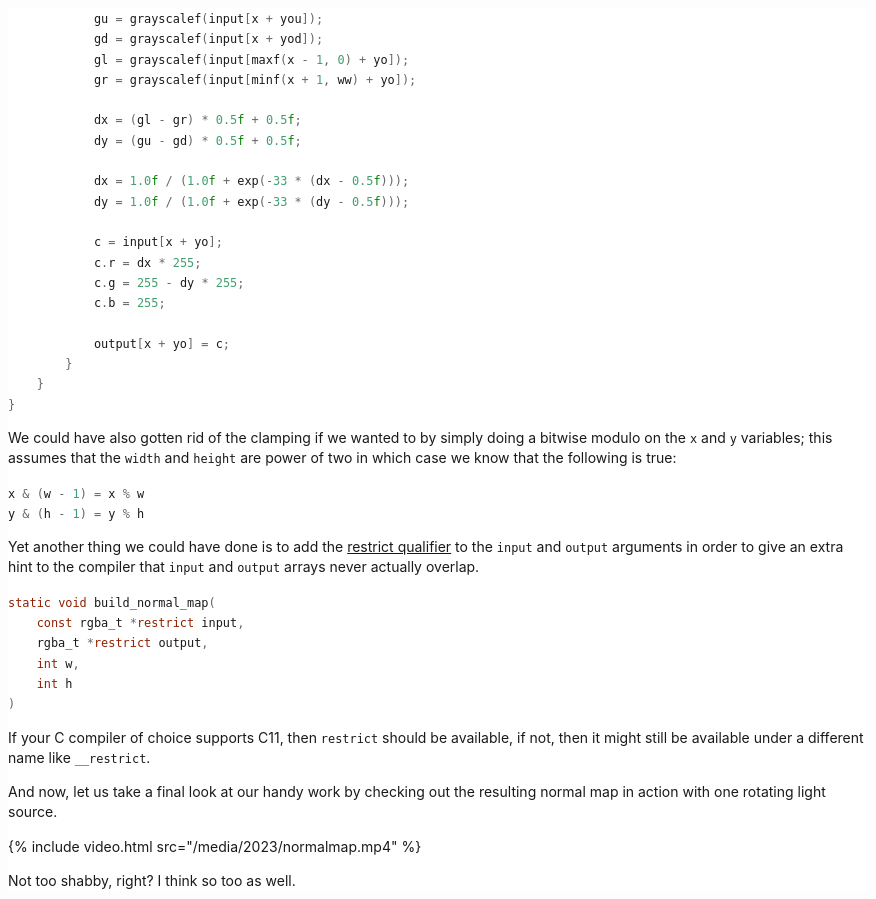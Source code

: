 ```c
            gu = grayscalef(input[x + you]);
            gd = grayscalef(input[x + yod]);
            gl = grayscalef(input[maxf(x - 1, 0) + yo]);
            gr = grayscalef(input[minf(x + 1, ww) + yo]);

            dx = (gl - gr) * 0.5f + 0.5f;
            dy = (gu - gd) * 0.5f + 0.5f;

            dx = 1.0f / (1.0f + exp(-33 * (dx - 0.5f)));
            dy = 1.0f / (1.0f + exp(-33 * (dy - 0.5f)));

            c = input[x + yo];
            c.r = dx * 255;
            c.g = 255 - dy * 255;
            c.b = 255;

            output[x + yo] = c;
        }
    }
}
```

We could have also gotten rid of the clamping if we wanted to by simply doing a bitwise modulo on the `x` and `y` variables; this assumes that the `width` and `height` are power of two in which case we know that the following is true:

```c
x & (w - 1) = x % w
y & (h - 1) = y % h
```

Yet another thing we could have done is to add the [restrict qualifier][restrict-qualifier] to the `input` and `output` arguments in order to give an extra hint to the compiler that `input` and  `output` arrays never actually overlap.

```c
static void build_normal_map(
    const rgba_t *restrict input,
    rgba_t *restrict output,
    int w,
    int h
)
```

If your C compiler of choice supports C11, then `restrict` should be available, if not, then it might still be available under a different name like `__restrict`.

And now, let us take a final look at our handy work by checking out the resulting normal map in action with one rotating light source.

{% include video.html src="/media/2023/normalmap.mp4" %}

Not too shabby, right? I think so too as well.

[sobel]: https://en.wikipedia.org/wiki/Sobel_operator
[stone]: https://opengameart.org/content/handpainted-stone-floor-texture
[scurve]: https://en.wikipedia.org/wiki/Logistic_function
[scurve2]: https://en.wikipedia.org/wiki/Sigmoid_function
[restrict-qualifier]: https://en.cppreference.com/w/c/language/restrict
[opengameart]: https://opengameart.org
[desmos]: https://www.desmos.com/calculator
